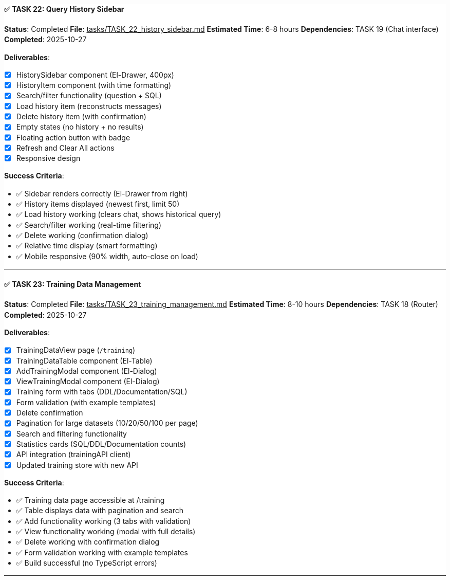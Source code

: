 
#### ✅ TASK 22: Query History Sidebar
**Status**: Completed
**File**: [tasks/TASK_22_history_sidebar.md](tasks/TASK_22_history_sidebar.md)
**Estimated Time**: 6-8 hours
**Dependencies**: TASK 19 (Chat interface)
**Completed**: 2025-10-27

**Deliverables**:
- [x] HistorySidebar component (El-Drawer, 400px)
- [x] HistoryItem component (with time formatting)
- [x] Search/filter functionality (question + SQL)
- [x] Load history item (reconstructs messages)
- [x] Delete history item (with confirmation)
- [x] Empty states (no history + no results)
- [x] Floating action button with badge
- [x] Refresh and Clear All actions
- [x] Responsive design

**Success Criteria**:
- ✅ Sidebar renders correctly (El-Drawer from right)
- ✅ History items displayed (newest first, limit 50)
- ✅ Load history working (clears chat, shows historical query)
- ✅ Search/filter working (real-time filtering)
- ✅ Delete working (confirmation dialog)
- ✅ Relative time display (smart formatting)
- ✅ Mobile responsive (90% width, auto-close on load)

---

#### ✅ TASK 23: Training Data Management
**Status**: Completed
**File**: [tasks/TASK_23_training_management.md](tasks/TASK_23_training_management.md)
**Estimated Time**: 8-10 hours
**Dependencies**: TASK 18 (Router)
**Completed**: 2025-10-27

**Deliverables**:
- [x] TrainingDataView page (`/training`)
- [x] TrainingDataTable component (El-Table)
- [x] AddTrainingModal component (El-Dialog)
- [x] ViewTrainingModal component (El-Dialog)
- [x] Training form with tabs (DDL/Documentation/SQL)
- [x] Form validation (with example templates)
- [x] Delete confirmation
- [x] Pagination for large datasets (10/20/50/100 per page)
- [x] Search and filtering functionality
- [x] Statistics cards (SQL/DDL/Documentation counts)
- [x] API integration (trainingAPI client)
- [x] Updated training store with new API

**Success Criteria**:
- ✅ Training data page accessible at /training
- ✅ Table displays data with pagination and search
- ✅ Add functionality working (3 tabs with validation)
- ✅ View functionality working (modal with full details)
- ✅ Delete working with confirmation dialog
- ✅ Form validation working with example templates
- ✅ Build successful (no TypeScript errors)

---